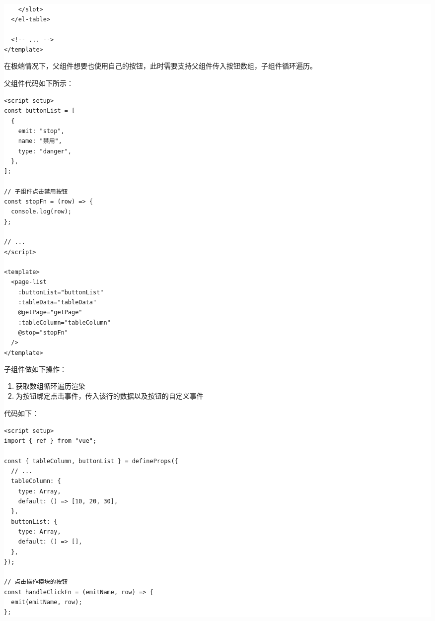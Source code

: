 ```vue
    </slot>
  </el-table>

  <!-- ... -->
</template>
```

在极端情况下，父组件想要也使用自己的按钮，此时需要支持父组件传入按钮数组，子组件循环遍历。

父组件代码如下所示：

```vue
<script setup>
const buttonList = [
  {
    emit: "stop",
    name: "禁用",
    type: "danger",
  },
];

// 子组件点击禁用按钮
const stopFn = (row) => {
  console.log(row);
};

// ...
</script>

<template>
  <page-list
    :buttonList="buttonList"
    :tableData="tableData"
    @getPage="getPage"
    :tableColumn="tableColumn"
    @stop="stopFn"
  />
</template>
```

子组件做如下操作：

1. 获取数组循环遍历渲染
2. 为按钮绑定点击事件，传入该行的数据以及按钮的自定义事件

代码如下：

```vue
<script setup>
import { ref } from "vue";

const { tableColumn, buttonList } = defineProps({
  // ...
  tableColumn: {
    type: Array,
    default: () => [10, 20, 30],
  },
  buttonList: {
    type: Array,
    default: () => [],
  },
});

// 点击操作模块的按钮
const handleClickFn = (emitName, row) => {
  emit(emitName, row);
};
```